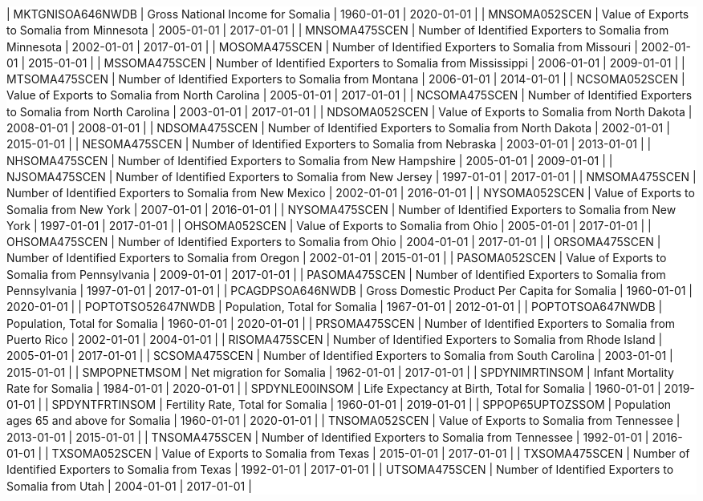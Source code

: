 | MKTGNISOA646NWDB  | Gross National Income for Somalia                                                            | 1960-01-01          | 2020-01-01        |
| MNSOMA052SCEN     | Value of Exports to Somalia from Minnesota                                                   | 2005-01-01          | 2017-01-01        |
| MNSOMA475SCEN     | Number of Identified Exporters to Somalia from Minnesota                                     | 2002-01-01          | 2017-01-01        |
| MOSOMA475SCEN     | Number of Identified Exporters to Somalia from Missouri                                      | 2002-01-01          | 2015-01-01        |
| MSSOMA475SCEN     | Number of Identified Exporters to Somalia from Mississippi                                   | 2006-01-01          | 2009-01-01        |
| MTSOMA475SCEN     | Number of Identified Exporters to Somalia from Montana                                       | 2006-01-01          | 2014-01-01        |
| NCSOMA052SCEN     | Value of Exports to Somalia from North Carolina                                              | 2005-01-01          | 2017-01-01        |
| NCSOMA475SCEN     | Number of Identified Exporters to Somalia from North Carolina                                | 2003-01-01          | 2017-01-01        |
| NDSOMA052SCEN     | Value of Exports to Somalia from North Dakota                                                | 2008-01-01          | 2008-01-01        |
| NDSOMA475SCEN     | Number of Identified Exporters to Somalia from North Dakota                                  | 2002-01-01          | 2015-01-01        |
| NESOMA475SCEN     | Number of Identified Exporters to Somalia from Nebraska                                      | 2003-01-01          | 2013-01-01        |
| NHSOMA475SCEN     | Number of Identified Exporters to Somalia from New Hampshire                                 | 2005-01-01          | 2009-01-01        |
| NJSOMA475SCEN     | Number of Identified Exporters to Somalia from New Jersey                                    | 1997-01-01          | 2017-01-01        |
| NMSOMA475SCEN     | Number of Identified Exporters to Somalia from New Mexico                                    | 2002-01-01          | 2016-01-01        |
| NYSOMA052SCEN     | Value of Exports to Somalia from New York                                                    | 2007-01-01          | 2016-01-01        |
| NYSOMA475SCEN     | Number of Identified Exporters to Somalia from New York                                      | 1997-01-01          | 2017-01-01        |
| OHSOMA052SCEN     | Value of Exports to Somalia from Ohio                                                        | 2005-01-01          | 2017-01-01        |
| OHSOMA475SCEN     | Number of Identified Exporters to Somalia from Ohio                                          | 2004-01-01          | 2017-01-01        |
| ORSOMA475SCEN     | Number of Identified Exporters to Somalia from Oregon                                        | 2002-01-01          | 2015-01-01        |
| PASOMA052SCEN     | Value of Exports to Somalia from Pennsylvania                                                | 2009-01-01          | 2017-01-01        |
| PASOMA475SCEN     | Number of Identified Exporters to Somalia from Pennsylvania                                  | 1997-01-01          | 2017-01-01        |
| PCAGDPSOA646NWDB  | Gross Domestic Product Per Capita for Somalia                                                | 1960-01-01          | 2020-01-01        |
| POPTOTSO52647NWDB | Population, Total for Somalia                                                                | 1967-01-01          | 2012-01-01        |
| POPTOTSOA647NWDB  | Population, Total for Somalia                                                                | 1960-01-01          | 2020-01-01        |
| PRSOMA475SCEN     | Number of Identified Exporters to Somalia from Puerto Rico                                   | 2002-01-01          | 2004-01-01        |
| RISOMA475SCEN     | Number of Identified Exporters to Somalia from Rhode Island                                  | 2005-01-01          | 2017-01-01        |
| SCSOMA475SCEN     | Number of Identified Exporters to Somalia from South Carolina                                | 2003-01-01          | 2015-01-01        |
| SMPOPNETMSOM      | Net migration for Somalia                                                                    | 1962-01-01          | 2017-01-01        |
| SPDYNIMRTINSOM    | Infant Mortality Rate for Somalia                                                            | 1984-01-01          | 2020-01-01        |
| SPDYNLE00INSOM    | Life Expectancy at Birth, Total for Somalia                                                  | 1960-01-01          | 2019-01-01        |
| SPDYNTFRTINSOM    | Fertility Rate, Total for Somalia                                                            | 1960-01-01          | 2019-01-01        |
| SPPOP65UPTOZSSOM  | Population ages 65 and above for Somalia                                                     | 1960-01-01          | 2020-01-01        |
| TNSOMA052SCEN     | Value of Exports to Somalia from Tennessee                                                   | 2013-01-01          | 2015-01-01        |
| TNSOMA475SCEN     | Number of Identified Exporters to Somalia from Tennessee                                     | 1992-01-01          | 2016-01-01        |
| TXSOMA052SCEN     | Value of Exports to Somalia from Texas                                                       | 2015-01-01          | 2017-01-01        |
| TXSOMA475SCEN     | Number of Identified Exporters to Somalia from Texas                                         | 1992-01-01          | 2017-01-01        |
| UTSOMA475SCEN     | Number of Identified Exporters to Somalia from Utah                                          | 2004-01-01          | 2017-01-01        |